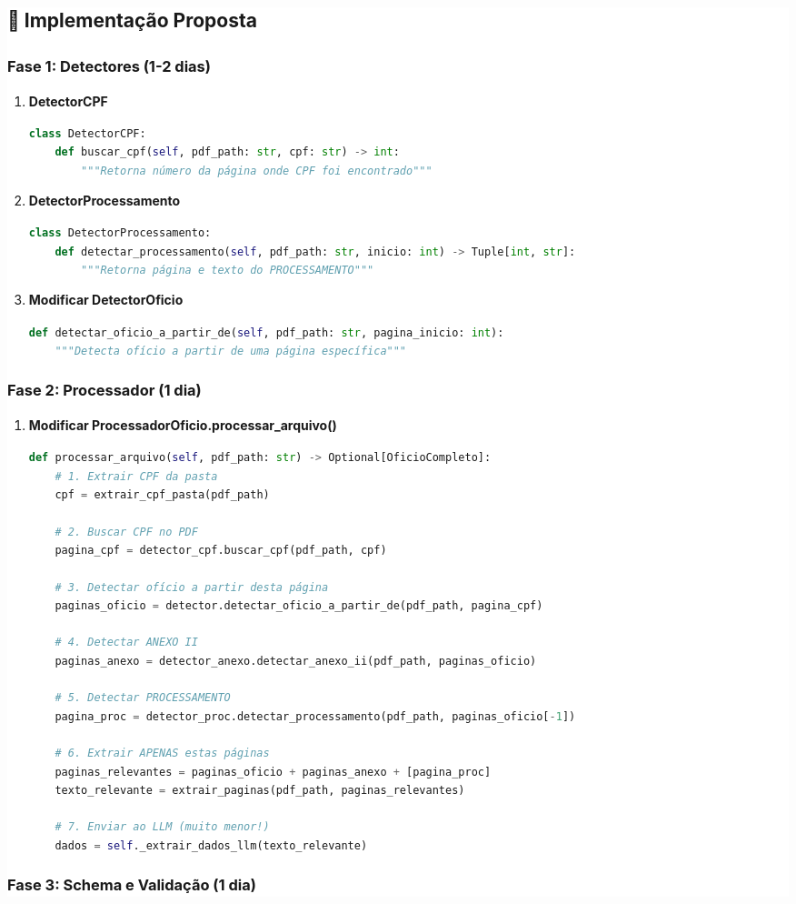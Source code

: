 
## 🔧 Implementação Proposta

### Fase 1: Detectores (1-2 dias)

1. **DetectorCPF**
   ```python
   class DetectorCPF:
       def buscar_cpf(self, pdf_path: str, cpf: str) -> int:
           """Retorna número da página onde CPF foi encontrado"""
   ```

2. **DetectorProcessamento**
   ```python
   class DetectorProcessamento:
       def detectar_processamento(self, pdf_path: str, inicio: int) -> Tuple[int, str]:
           """Retorna página e texto do PROCESSAMENTO"""
   ```

3. **Modificar DetectorOficio**
   ```python
   def detectar_oficio_a_partir_de(self, pdf_path: str, pagina_inicio: int):
       """Detecta ofício a partir de uma página específica"""
   ```

### Fase 2: Processador (1 dia)

1. **Modificar ProcessadorOficio.processar_arquivo()**
   ```python
   def processar_arquivo(self, pdf_path: str) -> Optional[OficioCompleto]:
       # 1. Extrair CPF da pasta
       cpf = extrair_cpf_pasta(pdf_path)
       
       # 2. Buscar CPF no PDF
       pagina_cpf = detector_cpf.buscar_cpf(pdf_path, cpf)
       
       # 3. Detectar ofício a partir desta página
       paginas_oficio = detector.detectar_oficio_a_partir_de(pdf_path, pagina_cpf)
       
       # 4. Detectar ANEXO II
       paginas_anexo = detector_anexo.detectar_anexo_ii(pdf_path, paginas_oficio)
       
       # 5. Detectar PROCESSAMENTO
       pagina_proc = detector_proc.detectar_processamento(pdf_path, paginas_oficio[-1])
       
       # 6. Extrair APENAS estas páginas
       paginas_relevantes = paginas_oficio + paginas_anexo + [pagina_proc]
       texto_relevante = extrair_paginas(pdf_path, paginas_relevantes)
       
       # 7. Enviar ao LLM (muito menor!)
       dados = self._extrair_dados_llm(texto_relevante)
   ```

### Fase 3: Schema e Validação (1 dia)

